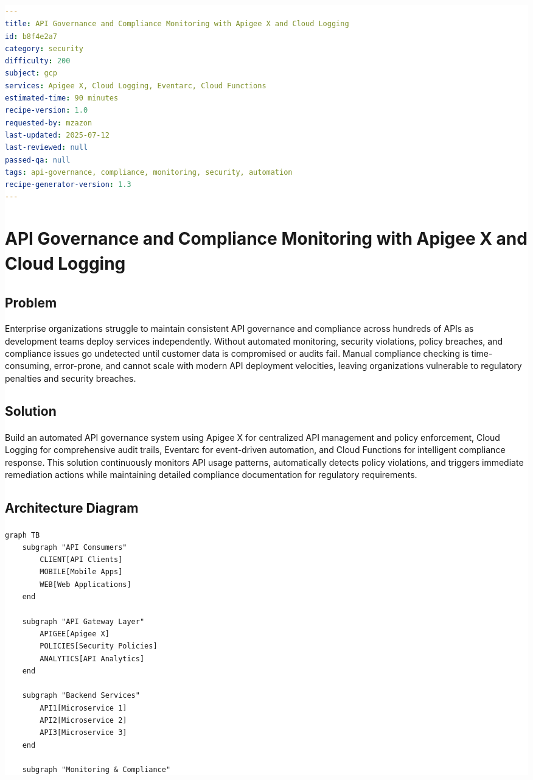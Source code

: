 ```yaml
---
title: API Governance and Compliance Monitoring with Apigee X and Cloud Logging
id: b8f4e2a7
category: security
difficulty: 200
subject: gcp
services: Apigee X, Cloud Logging, Eventarc, Cloud Functions
estimated-time: 90 minutes
recipe-version: 1.0
requested-by: mzazon
last-updated: 2025-07-12
last-reviewed: null
passed-qa: null
tags: api-governance, compliance, monitoring, security, automation
recipe-generator-version: 1.3
---
```


# API Governance and Compliance Monitoring with Apigee X and Cloud Logging

## Problem

Enterprise organizations struggle to maintain consistent API governance and compliance across hundreds of APIs as development teams deploy services independently. Without automated monitoring, security violations, policy breaches, and compliance issues go undetected until customer data is compromised or audits fail. Manual compliance checking is time-consuming, error-prone, and cannot scale with modern API deployment velocities, leaving organizations vulnerable to regulatory penalties and security breaches.

## Solution

Build an automated API governance system using Apigee X for centralized API management and policy enforcement, Cloud Logging for comprehensive audit trails, Eventarc for event-driven automation, and Cloud Functions for intelligent compliance response. This solution continuously monitors API usage patterns, automatically detects policy violations, and triggers immediate remediation actions while maintaining detailed compliance documentation for regulatory requirements.

## Architecture Diagram

```mermaid
graph TB
    subgraph "API Consumers"
        CLIENT[API Clients]
        MOBILE[Mobile Apps]
        WEB[Web Applications]
    end
    
    subgraph "API Gateway Layer"
        APIGEE[Apigee X]
        POLICIES[Security Policies]
        ANALYTICS[API Analytics]
    end
    
    subgraph "Backend Services"
        API1[Microservice 1]
        API2[Microservice 2]
        API3[Microservice 3]
    end
    
    subgraph "Monitoring & Compliance"
```